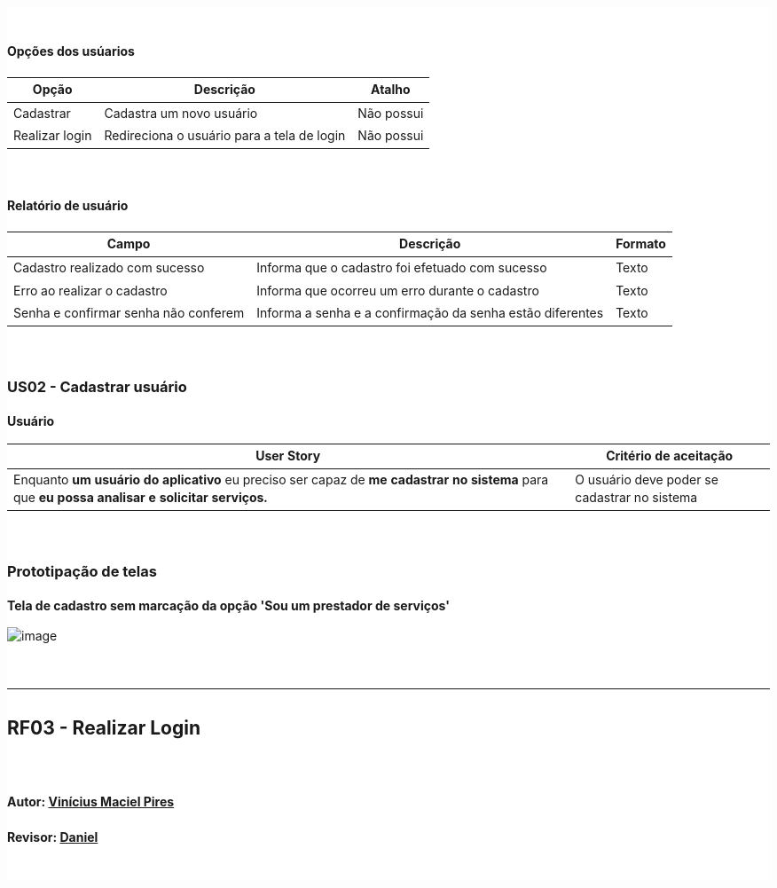 <br/>

#### Opções dos usúarios

| Opção            | Descrição | Atalho |
| ---------------- | ------------ | --------- |
| Cadastrar | Cadastra um novo usuário          | Não possui       |
| Realizar login             | Redireciona o usuário para a tela de login          | Não possui       |

<br/>

#### Relatório de usuário

| Campo                      | Descrição                                                             | Formato |
| -------------------------- | --------------------------------------------------------------------- | ------- |
| Cadastro realizado com sucesso | Informa que o cadastro foi efetuado com sucesso  | Texto   |
| Erro ao realizar o cadastro | Informa que ocorreu um erro durante o cadastro  | Texto   |
| Senha e confirmar senha não conferem | Informa a senha e a confirmação da senha estão diferentes  | Texto   |
<br/>

 ### US02 - Cadastrar usuário

**Usuário**

| User Story | Critério de aceitação |
| --------- | --------------------- |
| Enquanto **um usuário do aplicativo** eu preciso ser capaz de **me cadastrar no sistema** para que **eu possa analisar e solicitar serviços.**| O usuário deve poder se cadastrar no sistema|

<br />

### Prototipação de telas
**Tela de cadastro sem marcação da opção 'Sou um prestador de serviços'**

![image](https://github.com/ViniciusDevelopment/EngSoft-2023.2/assets/67427291/6f547212-51ae-418c-93f2-8621523d6478)


<br/>

---

## **RF03 - Realizar Login**

<br/>

#### Autor: [Vinícius Maciel Pires](https://github.com/ViniciusDevelopment/)

#### Revisor: [Daniel](https://github.com/Daniel-Noleto/)

<br/>
